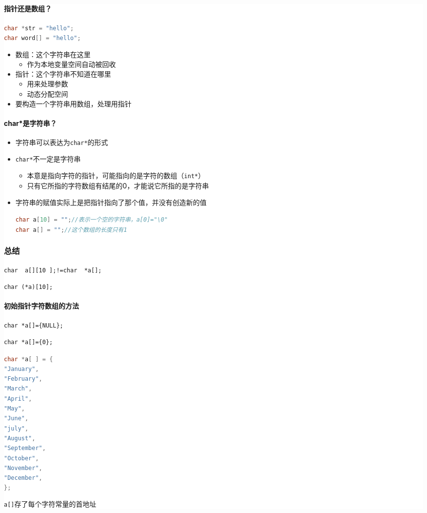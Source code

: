 #### 指针还是数组？

```c
char *str = "hello";
char word[] = "hello";
```

- 数组：这个字符串在这里
  - 作为本地变量空间自动被回收
- 指针：这个字符串不知道在哪里
  - 用来处理参数
  - 动态分配空间
- 要构造一个字符串用数组，处理用指针

#### char*是字符串？

- 字符串可以表达为`char*`的形式
- `char*`不一定是字符串
  - 本意是指向字符的指针，可能指向的是字符的数组（`int*`）
  - 只有它所指的字符数组有结尾的0，才能说它所指的是字符串

- 字符串的赋值实际上是把指针指向了那个值，并没有创造新的值

  ```c
  char a[10] = "";//表示一个空的字符串，a[0]="\0"
  char a[] = "";//这个数组的长度只有1
  ```

### 总结

`char  a[][10 ];!=char  *a[];`

`char (*a)[10];`

#### 初始指针字符数组的方法

`char *a[]={NULL};`

`char *a[]={0};`

```c
char *a[ ] = {
"January",
"February",
"March",
"April",
"May",
"June",
"july",
"August",
"September",
"October",
"November",
"December",
};
```

`a[]`存了每个字符常量的首地址

